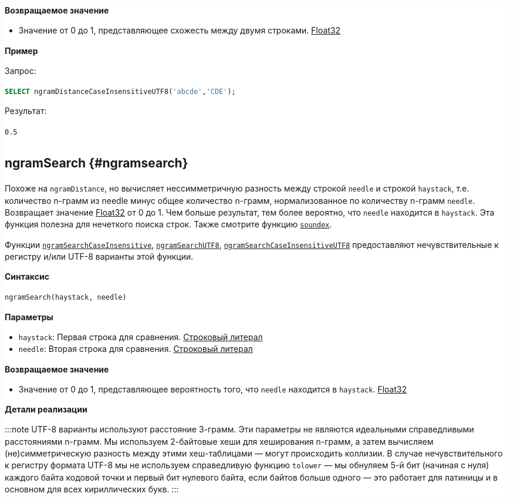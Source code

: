 **Возвращаемое значение**

- Значение от 0 до 1, представляющее схожесть между двумя строками. [Float32](/sql-reference/data-types/float)

**Пример**

Запрос:

```sql
SELECT ngramDistanceCaseInsensitiveUTF8('abcde','CDE');
```

Результат:

```response
0.5
```

## ngramSearch {#ngramsearch}

Похоже на `ngramDistance`, но вычисляет нессимметричную разность между строкой `needle` и строкой `haystack`, т.е. количество n-грамм из needle минус общее количество n-грамм, нормализованное по количеству n-грамм `needle`. Возвращает значение [Float32](/sql-reference/data-types/float) от 0 до 1. Чем больше результат, тем более вероятно, что `needle` находится в `haystack`. Эта функция полезна для нечеткого поиска строк. Также смотрите функцию [`soundex`](../../sql-reference/functions/string-functions#soundex).

Функции [`ngramSearchCaseInsensitive`](#ngramsearchcaseinsensitive), [`ngramSearchUTF8`](#ngramsearchutf8), [`ngramSearchCaseInsensitiveUTF8`](#ngramsearchcaseinsensitiveutf8) предоставляют нечувствительные к регистру и/или UTF-8 варианты этой функции.

**Синтаксис**

```sql
ngramSearch(haystack, needle)
```

**Параметры**

- `haystack`: Первая строка для сравнения. [Строковый литерал](/sql-reference/syntax#string)
- `needle`: Вторая строка для сравнения. [Строковый литерал](/sql-reference/syntax#string)

**Возвращаемое значение**

- Значение от 0 до 1, представляющее вероятность того, что `needle` находится в `haystack`. [Float32](/sql-reference/data-types/float)

**Детали реализации**

:::note
UTF-8 варианты используют расстояние 3-грамм. Эти параметры не являются идеальными справедливыми расстояниями n-грамм. Мы используем 2-байтовые хеши для хеширования n-грамм, а затем вычисляем (не)симметрическую разность между этими хеш-таблицами — могут происходить коллизии. В случае нечувствительного к регистру формата UTF-8 мы не используем справедливую функцию `tolower` — мы обнуляем 5-й бит (начиная с нуля) каждого байта кодовой точки и первый бит нулевого байта, если байтов больше одного — это работает для латиницы и в основном для всех кириллических букв.
:::
